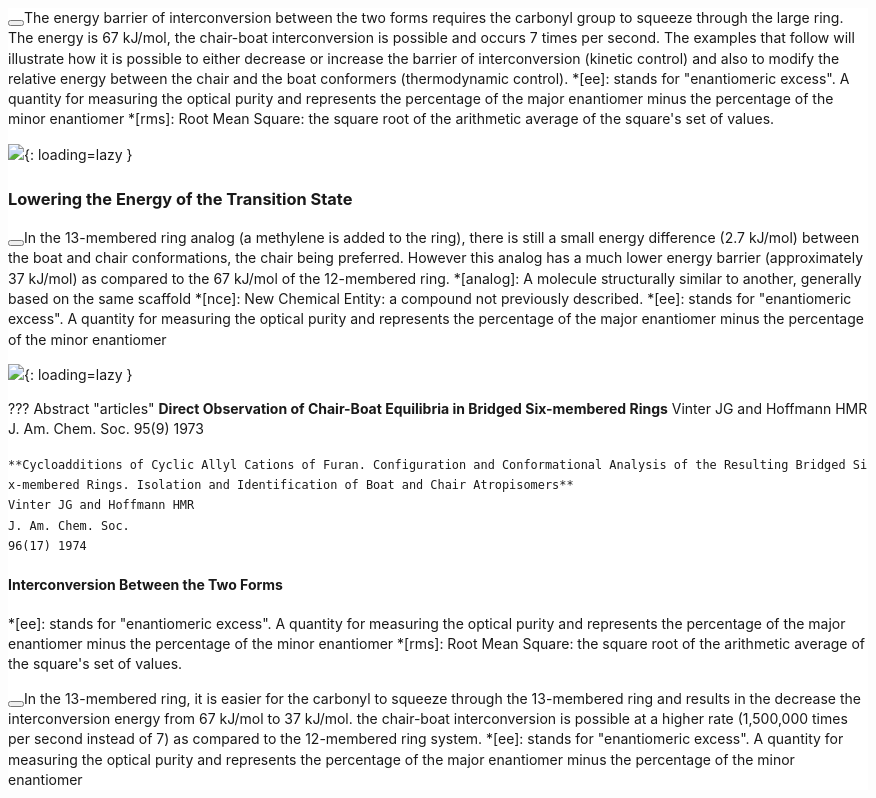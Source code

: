 <button  class='playb' onclick='playAudio(this)' data-mp3-name='molecular-energies/interconversion-between-two-forms-c13cce2c'><i class='fa fa-play' aria-hidden='true'></i></button>The energy barrier of interconversion between the two forms requires the carbonyl group to squeeze through the large ring. The energy is 67 kJ/mol, the chair-boat interconversion is possible and occurs 7 times per second. The examples that follow will illustrate how it is possible to either decrease or increase the barrier of interconversion (kinetic control) and also to modify the relative energy between the chair and the boat conformers (thermodynamic control).
*[ee]: stands for "enantiomeric excess". A quantity for measuring the optical purity and represents the percentage of the major enantiomer minus the percentage of the minor enantiomer
*[rms]: Root Mean Square: the square root of the arithmetic average of the square's set of values.


![](https://media.drugdesign.org/course/molecular-energies/interconversion.gif){: loading=lazy }

### Lowering the Energy of the Transition State

<button  class='playb' onclick='playAudio(this)' data-mp3-name='molecular-energies/lowering-energy-transition-state-b39513d8'><i class='fa fa-play' aria-hidden='true'></i></button>In the 13-membered ring analog (a methylene is added to the ring), there is still a small energy difference (2.7 kJ/mol) between the boat and chair conformations, the chair being preferred. However this analog has a much lower energy barrier (approximately 37 kJ/mol) as compared to the 67 kJ/mol of the 12-membered ring.
*[analog]: A molecule structurally similar to another, generally based on the same scaffold
*[nce]: New Chemical Entity: a compound not previously described.
*[ee]: stands for "enantiomeric excess". A quantity for measuring the optical purity and represents the percentage of the major enantiomer minus the percentage of the minor enantiomer


![](https://media.drugdesign.org/course/molecular-energies/4_3_1_1.png){: loading=lazy }

??? Abstract "articles"
    **Direct Observation of Chair-Boat Equilibria in Bridged Six-membered Rings** 
    Vinter JG and Hoffmann HMR 
    J. Am. Chem. Soc. 
    95(9) 1973  
    
    **Cycloadditions of Cyclic Allyl Cations of Furan. Configuration and Conformational Analysis of the Resulting Bridged Six-membered Rings. Isolation and Identification of Boat and Chair Atropisomers** 
    Vinter JG and Hoffmann HMR 
    J. Am. Chem. Soc. 
    96(17) 1974  
    
#### Interconversion Between the Two Forms
*[ee]: stands for "enantiomeric excess". A quantity for measuring the optical purity and represents the percentage of the major enantiomer minus the percentage of the minor enantiomer
*[rms]: Root Mean Square: the square root of the arithmetic average of the square's set of values.

<button  class='playb' onclick='playAudio(this)' data-mp3-name='molecular-energies/interconversion-between-two-forms-c6ac53b3'><i class='fa fa-play' aria-hidden='true'></i></button>In the 13-membered ring, it is easier for the carbonyl to squeeze through the 13-membered ring and results in the decrease the interconversion energy from 67 kJ/mol to 37 kJ/mol. the chair-boat interconversion is possible at a higher rate (1,500,000 times per second instead of 7) as compared to the 12-membered ring system.
*[ee]: stands for "enantiomeric excess". A quantity for measuring the optical purity and represents the percentage of the major enantiomer minus the percentage of the minor enantiomer
